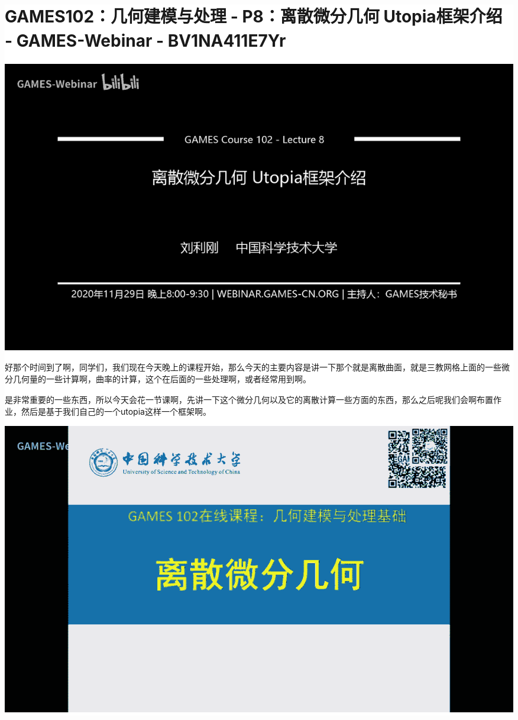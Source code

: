 # GAMES102：几何建模与处理 - P8：离散微分几何 Utopia框架介绍 - GAMES-Webinar - BV1NA411E7Yr

![](img/d4185f64a49599b0e4f858aaabb3a4b5_0.png)

好那个时间到了啊，同学们，我们现在今天晚上的课程开始，那么今天的主要内容是讲一下那个就是离散曲面，就是三教网格上面的一些微分几何量的一些计算啊，曲率的计算，这个在后面的一些处理啊，或者经常用到啊。

是非常重要的一些东西，所以今天会花一节课啊，先讲一下这个微分几何以及它的离散计算一些方面的东西，那么之后呢我们会啊布置作业，然后是基于我们自己的一个utopia这样一个框架啊。



![](img/d4185f64a49599b0e4f858aaabb3a4b5_2.png)
